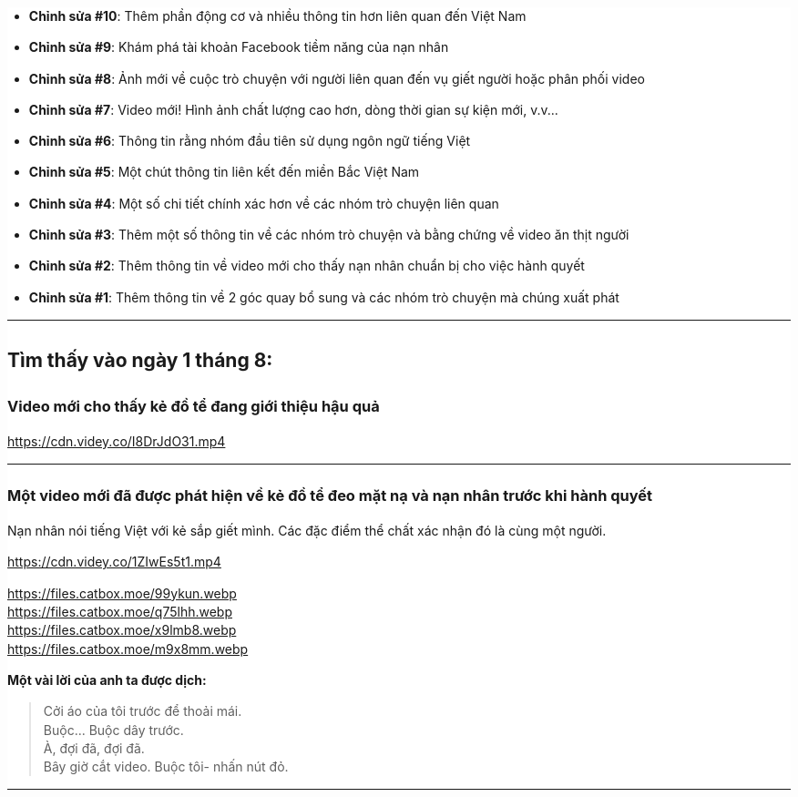 
- **Chỉnh sửa #10**: Thêm phần động cơ và nhiều thông tin hơn liên quan đến Việt Nam  
  

- **Chỉnh sửa #9**: Khám phá tài khoản Facebook tiềm năng của nạn nhân  
  

- **Chỉnh sửa #8**: Ảnh mới về cuộc trò chuyện với người liên quan đến vụ giết người hoặc phân phối video  
  

- **Chỉnh sửa #7**: Video mới! Hình ảnh chất lượng cao hơn, dòng thời gian sự kiện mới, v.v...  

- **Chỉnh sửa #6**: Thông tin rằng nhóm đầu tiên sử dụng ngôn ngữ tiếng Việt  
  

- **Chỉnh sửa #5**: Một chút thông tin liên kết đến miền Bắc Việt Nam  
  

- **Chỉnh sửa #4**: Một số chi tiết chính xác hơn về các nhóm trò chuyện liên quan  
  

- **Chỉnh sửa #3**: Thêm một số thông tin về các nhóm trò chuyện và bằng chứng về video ăn thịt người  
  

- **Chỉnh sửa #2**: Thêm thông tin về video mới cho thấy nạn nhân chuẩn bị cho việc hành quyết  
  

- **Chỉnh sửa #1**: Thêm thông tin về 2 góc quay bổ sung và các nhóm trò chuyện mà chúng xuất phát  
  

---

## Tìm thấy vào ngày 1 tháng 8:

### Video mới cho thấy kẻ đồ tể đang giới thiệu hậu quả  


https://cdn.videy.co/I8DrJdO31.mp4

---

### Một video mới đã được phát hiện về kẻ đồ tể đeo mặt nạ và nạn nhân trước khi hành quyết  


Nạn nhân nói tiếng Việt với kẻ sắp giết mình. Các đặc điểm thể chất xác nhận đó là cùng một người.  

https://cdn.videy.co/1ZIwEs5t1.mp4

https://files.catbox.moe/99ykun.webp  
https://files.catbox.moe/q75lhh.webp  
https://files.catbox.moe/x9lmb8.webp  
https://files.catbox.moe/m9x8mm.webp

**Một vài lời của anh ta được dịch:**  


> Cởi áo của tôi trước để thoải mái.  
> Buộc... Buộc dây trước.  
> À, đợi đã, đợi đã.  
> Bây giờ cắt video. Buộc tôi- nhấn nút đỏ.

---